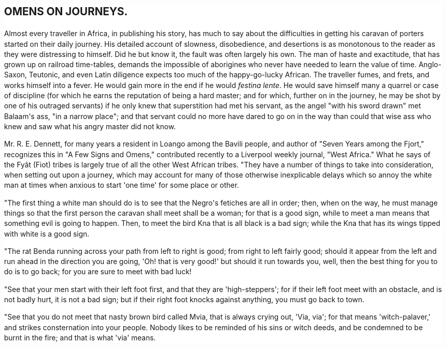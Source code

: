 ## OMENS ON JOURNEYS.

Almost every traveller in Africa, in publishing his story, has much to
say about the difficulties in getting his caravan of porters started on
their daily journey. His detailed account of slowness, disobedience, and
desertions is as monotonous to the reader as they were distressing to
himself. Did he but know it, the fault was often largely his own. The
man of haste and exactitude, that has grown up on railroad time-tables,
demands the impossible of aborigines who never have needed to learn the
value of time. Anglo-Saxon, Teutonic, and even Latin diligence expects
too much of the happy-go-lucky African. The traveller fumes, and frets,
and works himself into a fever. He would gain more in the end if he
would *festina lente*. He would save himself many a quarrel or case of
discipline (for which he earns the reputation of being a hard master;
and for which, further on in the journey, he may be shot by one of his
outraged servants) if he only knew that superstition had met his
servant, as the angel "with his sword drawn" met Balaam's ass, "in a
narrow place"; and that servant could no more have dared to go on in the
way than could that wise ass who knew and saw what his angry master did
not know.

Mr. R. E. Dennett, for many years a resident in Loango among the Bavili
people, and author of "Seven Years among the Fjort," recognizes this in
"A Few Signs and Omens," contributed recently to a Liverpool weekly
journal, "West Africa." What he says of the Fyât (Fiot) tribes is
largely true of all the other West African tribes. "They have a number
of things to take into consideration, when setting out upon a journey,
which may account for many of those otherwise inexplicable delays which
so annoy the white man at times when anxious to start 'one time' for
some place or other.

"The first thing a white man should do is to see that the Negro's
fetiches are all in order; then, when on the way, he must manage things
so that the first person the caravan shall meet shall be a woman; for
that is a good sign, while to meet a man means that something evil is
going to happen. Then, to meet the bird Kna that is all black is a bad
sign; while the Kna that has its wings tipped with white is a good sign.

"The rat Benda running across your path from left to right is good; from
right to left fairly good; should it appear from the left and run ahead
in the direction you are going, 'Oh! that is very good!' but should it
run towards you, well, then the best thing for you to do is to go back;
for you are sure to meet with bad luck!

"See that your men start with their left foot first, and that they are
'high-steppers'; for if their left foot meet with an obstacle, and is
not badly hurt, it is not a bad sign; but if their right foot knocks
against anything, you must go back to town.

"See that you do not meet that nasty brown bird called Mvia, that is
always crying out, 'Via, via'; for that means 'witch-palaver,' and
strikes consternation into your people. Nobody likes to be reminded of
his sins or witch deeds, and be condemned to be burnt in the fire; and
that is what 'via' means.
